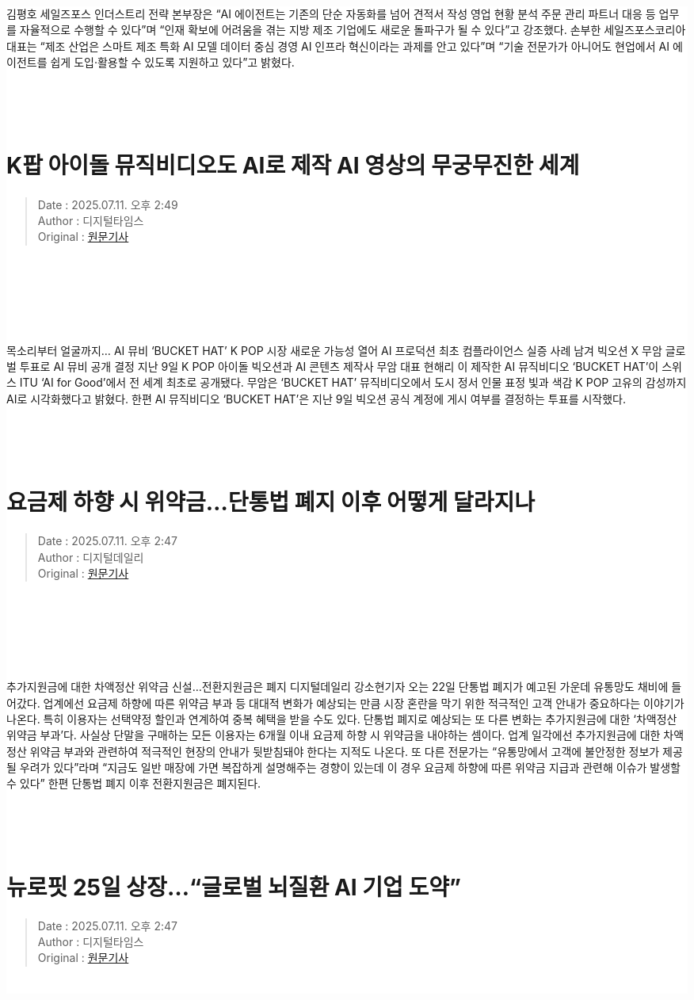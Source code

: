 김평호 세일즈포스 인더스트리 전략 본부장은 “AI 에이전트는 기존의 단순 자동화를 넘어 견적서 작성 영업 현황 분석 주문 관리 파트너 대응 등 업무를 자율적으로 수행할 수 있다”며 “인재 확보에 어려움을 겪는 지방 제조 기업에도 새로운 돌파구가 될 수 있다”고 강조했다.
손부한 세일즈포스코리아 대표는 “제조 산업은 스마트 제조 특화 AI 모델 데이터 중심 경영 AI 인프라 혁신이라는 과제를 안고 있다”며 “기술 전문가가 아니어도 현업에서 AI 에이전트를 쉽게 도입·활용할 수 있도록 지원하고 있다”고 밝혔다.  
<br/><br/><br/>  

  
# K팝 아이돌 뮤직비디오도 AI로 제작 AI 영상의 무궁무진한 세계  
  
> Date : 2025.07.11. 오후 2:49  
> Author : 디지털타임스  
> Original : [원문기사](https://n.news.naver.com/mnews/article/029/0002967569?sid=105)  
<br/>  
  
<img alt="" class="_LAZY_LOADING _LAZY_LOADING_INIT_HIDE" src="https://imgnews.pstatic.net/image/029/2025/07/11/0002967569_002_20250711144911238.jpg?type=w860" id="img1" style="display: none;"></img>  
<br/><br/>  
  
목소리부터 얼굴까지… AI 뮤비 ‘BUCKET HAT’ K POP 시장 새로운 가능성 열어 AI 프로덕션 최초 컴플라이언스 실증 사례 남겨 빅오션 X 무암 글로벌 투표로 AI 뮤비 공개 결정 지난 9일 K POP 아이돌 빅오션과 AI 콘텐츠 제작사 무암 대표 현해리 이 제작한 AI 뮤직비디오 ‘BUCKET HAT’이 스위스 ITU ‘AI for Good’에서 전 세계 최초로 공개됐다.
무암은 ‘BUCKET HAT’ 뮤직비디오에서 도시 정서 인물 표정 빛과 색감 K POP 고유의 감성까지 AI로 시각화했다고 밝혔다.
한편 AI 뮤직비디오 ‘BUCKET HAT’은 지난 9일 빅오션 공식 계정에 게시 여부를 결정하는 투표를 시작했다.  
<br/><br/><br/>  

  
# 요금제 하향 시 위약금…단통법 폐지 이후 어떻게 달라지나  
  
> Date : 2025.07.11. 오후 2:47  
> Author : 디지털데일리  
> Original : [원문기사](https://n.news.naver.com/mnews/article/138/0002200497?sid=105)  
<br/>  
  
<img alt="" class="_LAZY_LOADING _LAZY_LOADING_INIT_HIDE" src="https://imgnews.pstatic.net/image/138/2025/07/11/0002200497_001_20250711144709200.jpg?type=w860" id="img1" style="display: none;"></img>  
<br/><br/>  
  
추가지원금에 대한 차액정산 위약금 신설…전환지원금은 폐지 디지털데일리 강소현기자 오는 22일 단통법 폐지가 예고된 가운데 유통망도 채비에 들어갔다.
업계에선 요금제 하향에 따른 위약금 부과 등 대대적 변화가 예상되는 만큼 시장 혼란을 막기 위한 적극적인 고객 안내가 중요하다는 이야기가 나온다.
특히 이용자는 선택약정 할인과 연계하여 중복 혜택을 받을 수도 있다.
단통법 폐지로 예상되는 또 다른 변화는 추가지원금에 대한 ‘차액정산 위약금 부과’다.
사실상 단말을 구매하는 모든 이용자는 6개월 이내 요금제 하향 시 위약금을 내야하는 셈이다.
업계 일각에선 추가지원금에 대한 차액정산 위약금 부과와 관련하여 적극적인 현장의 안내가 뒷받침돼야 한다는 지적도 나온다.
또 다른 전문가는 “유통망에서 고객에 불안정한 정보가 제공될 우려가 있다”라며 “지금도 일반 매장에 가면 복잡하게 설명해주는 경향이 있는데 이 경우 요금제 하향에 따른 위약금 지급과 관련해 이슈가 발생할 수 있다” 한편 단통법 폐지 이후 전환지원금은 폐지된다.  
<br/><br/><br/>  

  
# 뉴로핏 25일 상장…“글로벌 뇌질환 AI 기업 도약”  
  
> Date : 2025.07.11. 오후 2:47  
> Author : 디지털타임스  
> Original : [원문기사](https://n.news.naver.com/mnews/article/029/0002967568?sid=105)  
<br/>  
  